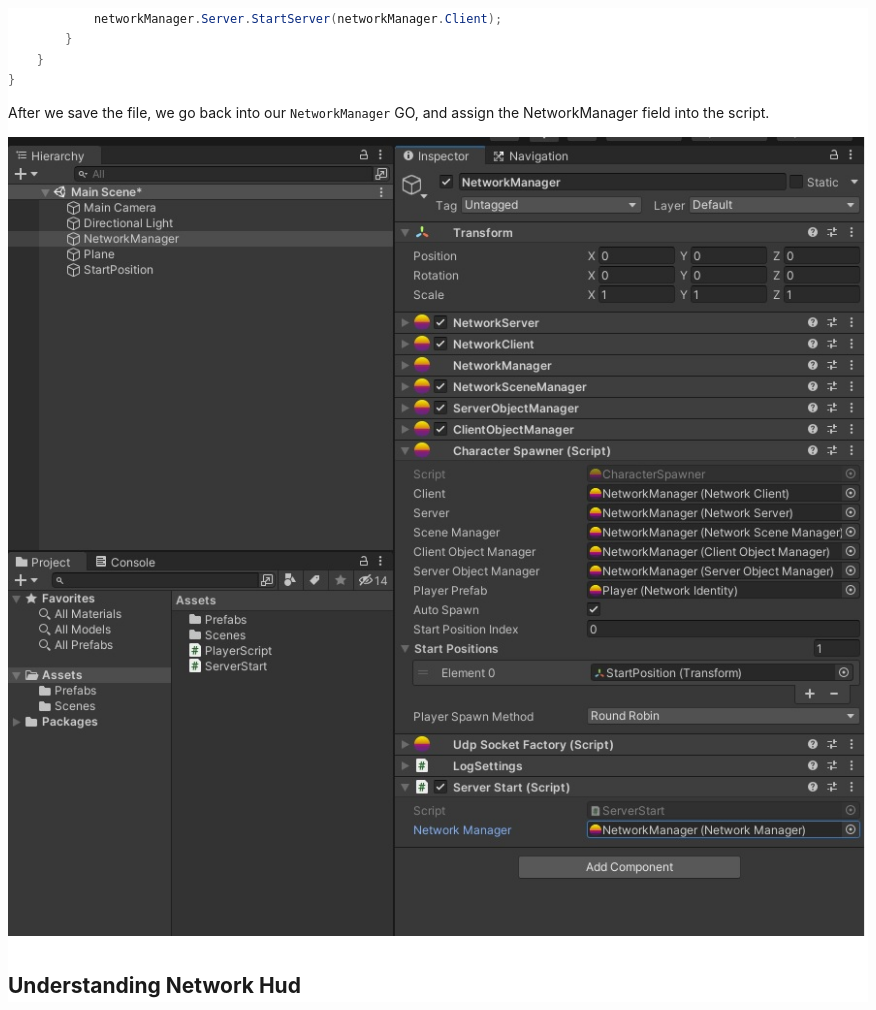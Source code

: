 ```cs
            networkManager.Server.StartServer(networkManager.Client);
        }
    }
}
```

After we save the file, we go back into our `NetworkManager` GO, and assign the NetworkManager field into the script.

![](./start-server-script.jpg)

## Understanding Network Hud
